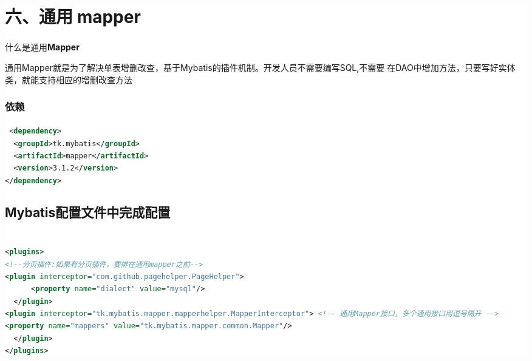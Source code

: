 ``` java
```

# 六、通用 **mapper**

什么是通用**Mapper**

通用Mapper就是为了解决单表增删改查，基于Mybatis的插件机制。开发人员不需要编写SQL,不需要 在DAO中增加方法，只要写好实体类，就能支持相应的增删改查方法

### 依赖

``` xml
 <dependency>
  <groupId>tk.mybatis</groupId>
  <artifactId>mapper</artifactId>
  <version>3.1.2</version>
</dependency>
```

## Mybatis配置文件中完成配置

``` xml
 
<plugins>
<!--分⻚插件:如果有分⻚插件，要排在通用mapper之前-->
<plugin interceptor="com.github.pagehelper.PageHelper">
      <property name="dialect" value="mysql"/>
  </plugin>
<plugin interceptor="tk.mybatis.mapper.mapperhelper.MapperInterceptor"> <!-- 通用Mapper接口，多个通用接口用逗号隔开 -->
<property name="mappers" value="tk.mybatis.mapper.common.Mapper"/>
  </plugin>
</plugins>
```

